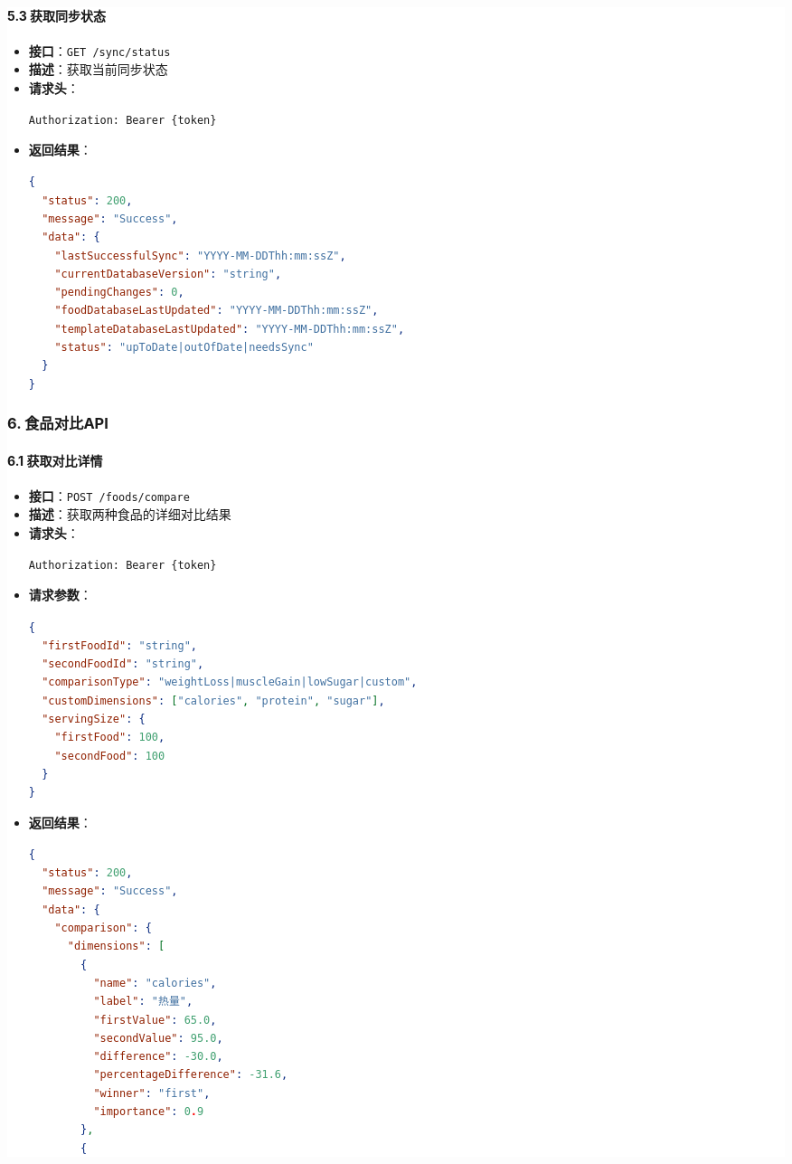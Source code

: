 #### 5.3 获取同步状态

- **接口**：`GET /sync/status`
- **描述**：获取当前同步状态
- **请求头**：
  ```
  Authorization: Bearer {token}
  ```
- **返回结果**：
  ```json
  {
    "status": 200,
    "message": "Success",
    "data": {
      "lastSuccessfulSync": "YYYY-MM-DDThh:mm:ssZ",
      "currentDatabaseVersion": "string",
      "pendingChanges": 0,
      "foodDatabaseLastUpdated": "YYYY-MM-DDThh:mm:ssZ",
      "templateDatabaseLastUpdated": "YYYY-MM-DDThh:mm:ssZ",
      "status": "upToDate|outOfDate|needsSync"
    }
  }
  ```

### 6. 食品对比API

#### 6.1 获取对比详情

- **接口**：`POST /foods/compare`
- **描述**：获取两种食品的详细对比结果
- **请求头**：
  ```
  Authorization: Bearer {token}
  ```
- **请求参数**：
  ```json
  {
    "firstFoodId": "string",
    "secondFoodId": "string",
    "comparisonType": "weightLoss|muscleGain|lowSugar|custom",
    "customDimensions": ["calories", "protein", "sugar"],
    "servingSize": {
      "firstFood": 100,
      "secondFood": 100
    }
  }
  ```
- **返回结果**：
  ```json
  {
    "status": 200,
    "message": "Success",
    "data": {
      "comparison": {
        "dimensions": [
          {
            "name": "calories",
            "label": "热量",
            "firstValue": 65.0,
            "secondValue": 95.0,
            "difference": -30.0,
            "percentageDifference": -31.6,
            "winner": "first",
            "importance": 0.9
          },
          {
  ```